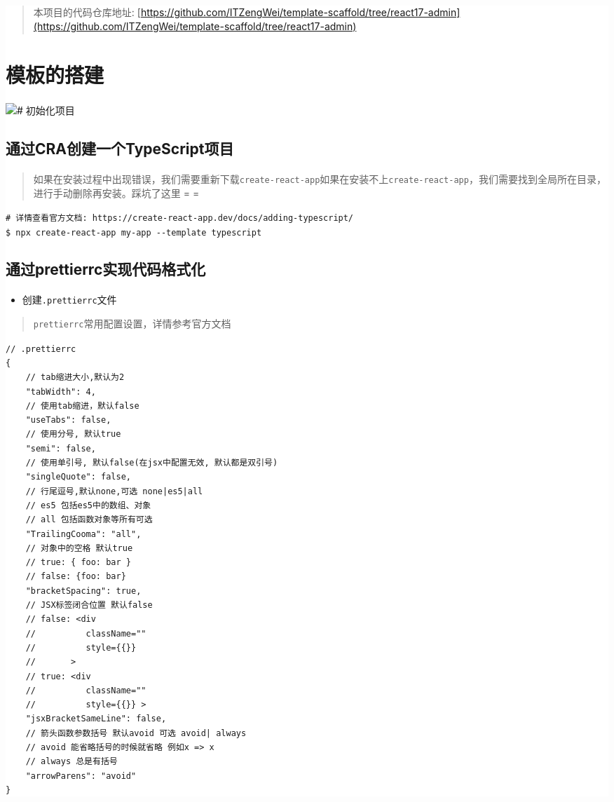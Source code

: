 > 本项目的代码仓库地址:  [https://github.com/ITZengWei/template-scaffold/tree/react17-admin](https://github.com/ITZengWei/template-scaffold/tree/react17-admin)

# 模板的搭建
![](https://cdn.nlark.com/yuque/0/2021/jpeg/21501578/1622985998994-4e294c39-12c4-40fb-b5f5-a76df62717ed.jpeg)# 初始化项目
## 通过CRA创建一个TypeScript项目
> 如果在安装过程中出现错误，我们需要重新下载`create-react-app`​
> 如果在安装不上`create-react-app`，我们需要找到全局所在目录，进行手动删除再安装。踩坑了这里 = =

```git
# 详情查看官方文档: https://create-react-app.dev/docs/adding-typescript/
$ npx create-react-app my-app --template typescript
```
## 通过prettierrc实现代码格式化


- 创建`.prettierrc`文件
> `prettierrc`常用配置设置，详情参考官方文档

```
// .prettierrc
{
    // tab缩进大小,默认为2
    "tabWidth": 4,
    // 使用tab缩进，默认false
    "useTabs": false,
    // 使用分号, 默认true
    "semi": false,
    // 使用单引号, 默认false(在jsx中配置无效, 默认都是双引号)
    "singleQuote": false,
    // 行尾逗号,默认none,可选 none|es5|all
    // es5 包括es5中的数组、对象
    // all 包括函数对象等所有可选
    "TrailingCooma": "all",
    // 对象中的空格 默认true
    // true: { foo: bar }
    // false: {foo: bar}
    "bracketSpacing": true,
    // JSX标签闭合位置 默认false
    // false: <div
    //          className=""
    //          style={{}}
    //       >
    // true: <div
    //          className=""
    //          style={{}} >
    "jsxBracketSameLine": false,
    // 箭头函数参数括号 默认avoid 可选 avoid| always
    // avoid 能省略括号的时候就省略 例如x => x
    // always 总是有括号
    "arrowParens": "avoid"
}
```
